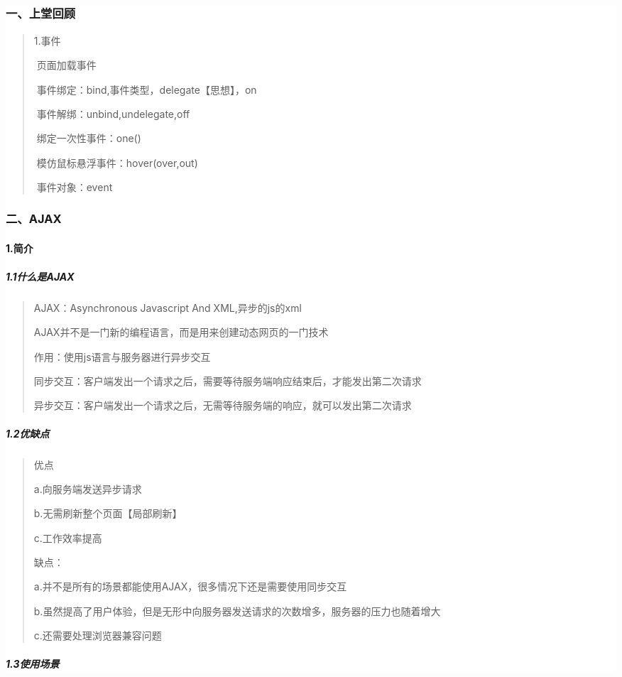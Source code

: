 ### 一、上堂回顾

> 1.事件
>
> ​	页面加载事件
>
> ​	事件绑定：bind,事件类型，delegate【思想】，on
>
> ​	事件解绑：unbind,undelegate,off
>
> ​	绑定一次性事件：one()
>
> ​	模仿鼠标悬浮事件：hover(over,out)
>
> ​	事件对象：event

### 二、AJAX

#### 1.简介

##### 1.1什么是AJAX

> AJAX：Asynchronous  Javascript   And XML,异步的js的xml
>
> AJAX并不是一门新的编程语言，而是用来创建动态网页的一门技术
>
> 作用：使用js语言与服务器进行异步交互
>
> 同步交互：客户端发出一个请求之后，需要等待服务端响应结束后，才能发出第二次请求
>
> 异步交互：客户端发出一个请求之后，无需等待服务端的响应，就可以发出第二次请求

##### 1.2优缺点

> 优点
>
> a.向服务端发送异步请求
>
> b.无需刷新整个页面【局部刷新】
>
> c.工作效率提高
>
> 缺点：
>
> a.并不是所有的场景都能使用AJAX，很多情况下还是需要使用同步交互
>
> b.虽然提高了用户体验，但是无形中向服务器发送请求的次数增多，服务器的压力也随着增大
>
> c.还需要处理浏览器兼容问题

##### 1.3使用场景
